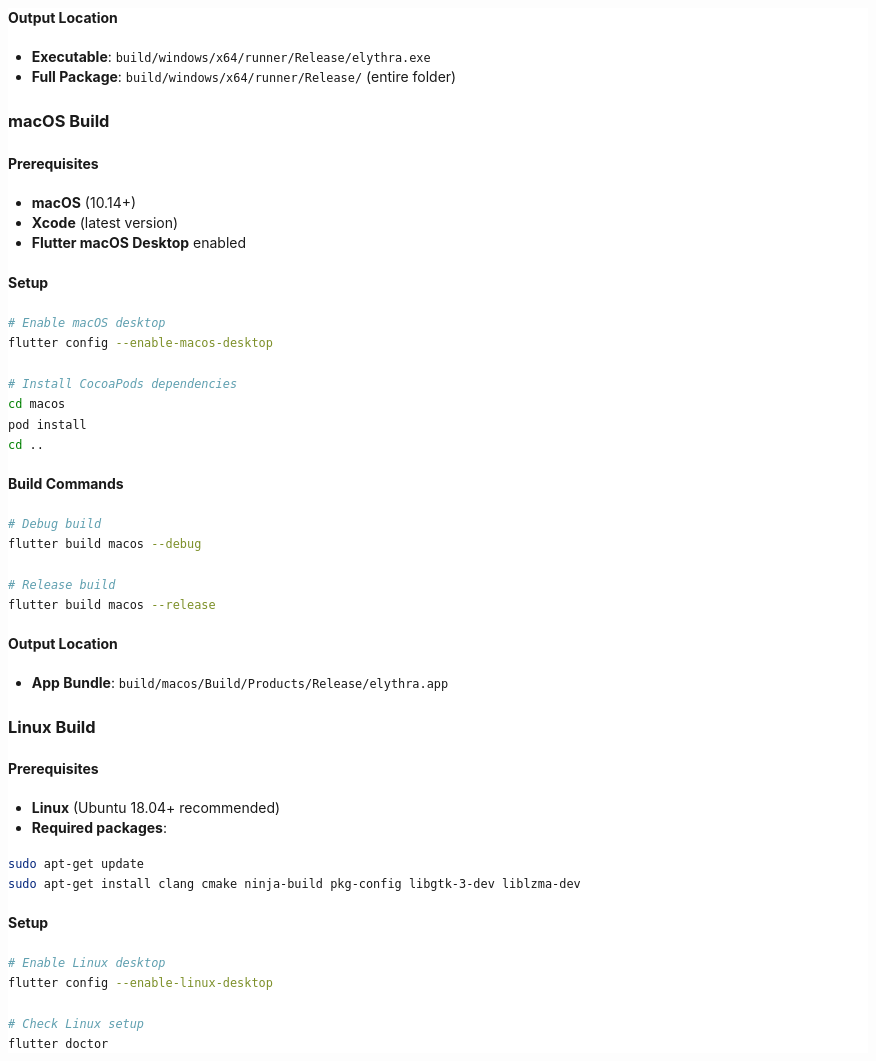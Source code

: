 #### Output Location
- **Executable**: `build/windows/x64/runner/Release/elythra.exe`
- **Full Package**: `build/windows/x64/runner/Release/` (entire folder)

### macOS Build

#### Prerequisites
- **macOS** (10.14+)
- **Xcode** (latest version)
- **Flutter macOS Desktop** enabled

#### Setup
```bash
# Enable macOS desktop
flutter config --enable-macos-desktop

# Install CocoaPods dependencies
cd macos
pod install
cd ..
```

#### Build Commands
```bash
# Debug build
flutter build macos --debug

# Release build
flutter build macos --release
```

#### Output Location
- **App Bundle**: `build/macos/Build/Products/Release/elythra.app`

### Linux Build

#### Prerequisites
- **Linux** (Ubuntu 18.04+ recommended)
- **Required packages**:
```bash
sudo apt-get update
sudo apt-get install clang cmake ninja-build pkg-config libgtk-3-dev liblzma-dev
```

#### Setup
```bash
# Enable Linux desktop
flutter config --enable-linux-desktop

# Check Linux setup
flutter doctor
```
